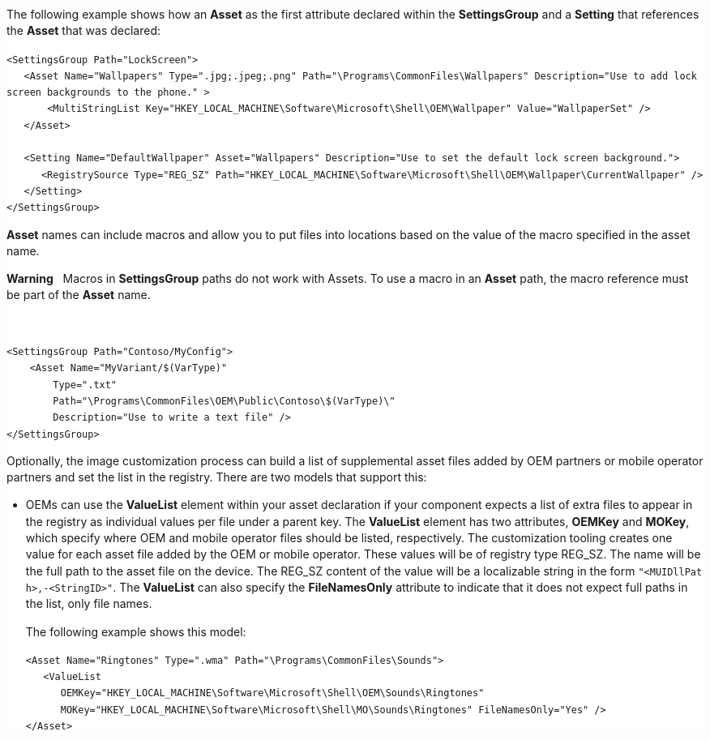 
The following example shows how an **Asset** as the first attribute declared within the **SettingsGroup** and a **Setting** that references the **Asset** that was declared:

``` syntax
<SettingsGroup Path="LockScreen">
   <Asset Name="Wallpapers" Type=".jpg;.jpeg;.png" Path="\Programs\CommonFiles\Wallpapers" Description="Use to add lock screen backgrounds to the phone." >
       <MultiStringList Key="HKEY_LOCAL_MACHINE\Software\Microsoft\Shell\OEM\Wallpaper" Value="WallpaperSet" />
   </Asset>

   <Setting Name="DefaultWallpaper" Asset="Wallpapers" Description="Use to set the default lock screen background.">
      <RegistrySource Type="REG_SZ" Path="HKEY_LOCAL_MACHINE\Software\Microsoft\Shell\OEM\Wallpaper\CurrentWallpaper" />
   </Setting>
</SettingsGroup>
```

**Asset** names can include macros and allow you to put files into locations based on the value of the macro specified in the asset name.

**Warning**  
Macros in **SettingsGroup** paths do not work with Assets. To use a macro in an **Asset** path, the macro reference must be part of the **Asset** name.

 

``` syntax
<SettingsGroup Path="Contoso/MyConfig">
    <Asset Name="MyVariant/$(VarType)"
        Type=".txt"
        Path="\Programs\CommonFiles\OEM\Public\Contoso\$(VarType)\"
        Description="Use to write a text file" />
</SettingsGroup>
```

Optionally, the image customization process can build a list of supplemental asset files added by OEM partners or mobile operator partners and set the list in the registry. There are two models that support this:

-   OEMs can use the **ValueList** element within your asset declaration if your component expects a list of extra files to appear in the registry as individual values per file under a parent key. The **ValueList** element has two attributes, **OEMKey** and **MOKey**, which specify where OEM and mobile operator files should be listed, respectively. The customization tooling creates one value for each asset file added by the OEM or mobile operator. These values will be of registry type REG\_SZ. The name will be the full path to the asset file on the device. The REG\_SZ content of the value will be a localizable string in the form `"<MUIDllPath>,-<StringID>"`. The **ValueList** can also specify the **FileNamesOnly** attribute to indicate that it does not expect full paths in the list, only file names.

    The following example shows this model:

    ``` syntax
    <Asset Name="Ringtones" Type=".wma" Path="\Programs\CommonFiles\Sounds">
       <ValueList
          OEMKey="HKEY_LOCAL_MACHINE\Software\Microsoft\Shell\OEM\Sounds\Ringtones"
          MOKey="HKEY_LOCAL_MACHINE\Software\Microsoft\Shell\MO\Sounds\Ringtones" FileNamesOnly="Yes" />
    </Asset>
    ```
